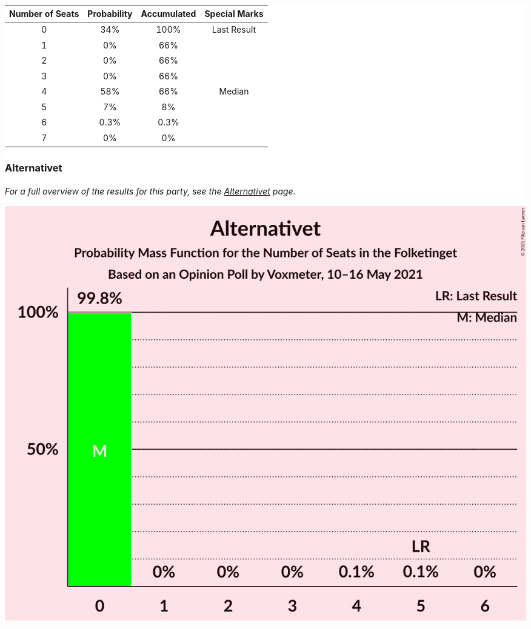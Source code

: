 | Number of Seats | Probability | Accumulated | Special Marks |
|:---------------:|:-----------:|:-----------:|:-------------:|
| 0 | 34% | 100% | Last Result |
| 1 | 0% | 66% |  |
| 2 | 0% | 66% |  |
| 3 | 0% | 66% |  |
| 4 | 58% | 66% | Median |
| 5 | 7% | 8% |  |
| 6 | 0.3% | 0.3% |  |
| 7 | 0% | 0% |  |

### Alternativet

*For a full overview of the results for this party, see the [Alternativet](party-alternativet.html) page.*

![Graph with seats probability mass function not yet produced](2021-05-16-Voxmeter-seats-pmf-alternativet.png "Seats Probability Mass Function")
